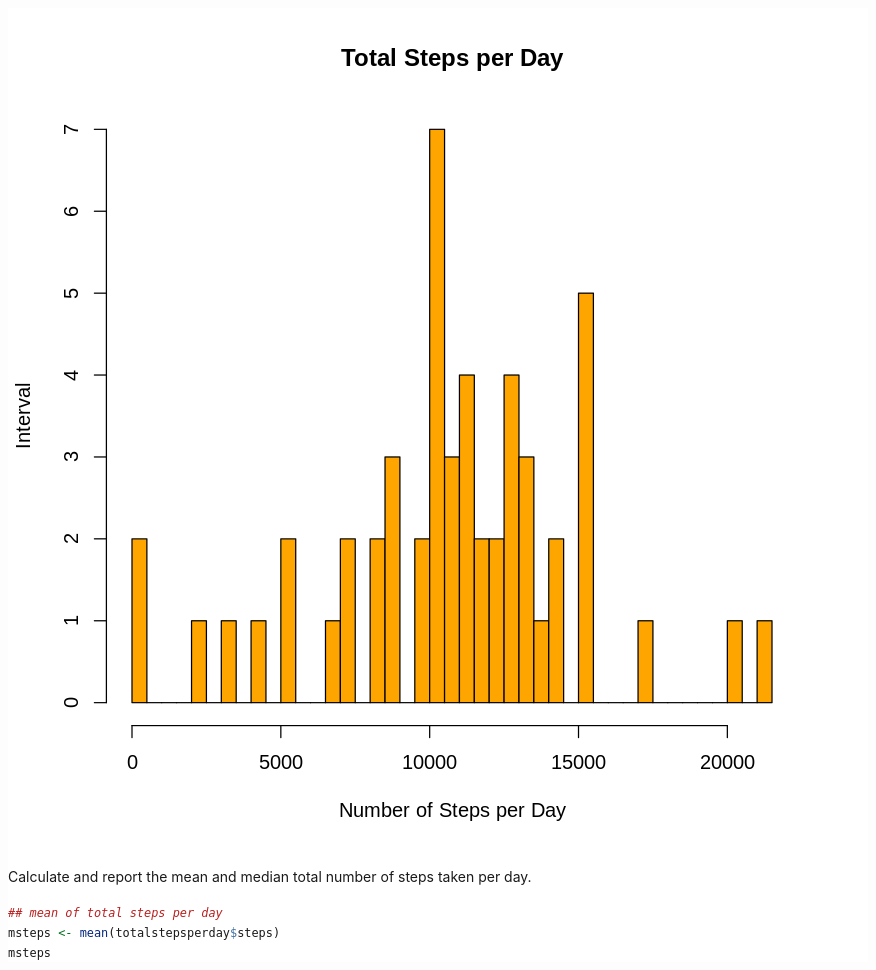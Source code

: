 
    
![png](output_7_0.png)
    


Calculate and report the mean and median total number of steps taken per day.


```R
## mean of total steps per day
msteps <- mean(totalstepsperday$steps)
msteps
```
